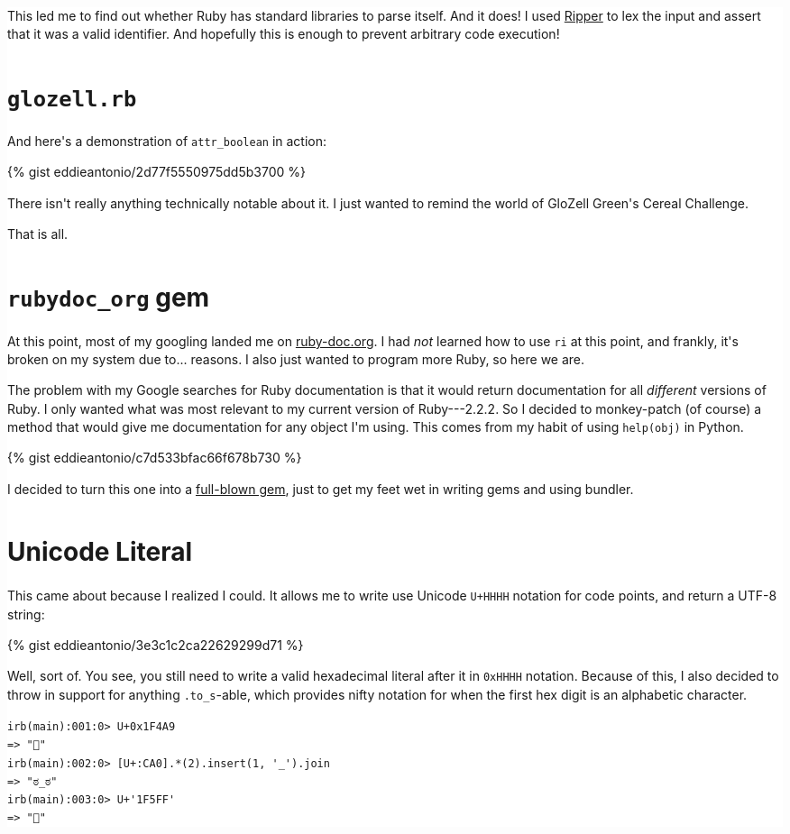 This led me to find out whether Ruby has standard libraries to parse
itself. And it does! I used [Ripper][] to lex the input and assert that
it was a valid identifier. And hopefully this is enough to prevent
arbitrary code execution!

[Ripper]: http://ruby-doc.org/stdlib-2.2.2/libdoc/ripper/rdoc/Ripper.html

# `glozell.rb`

And here's a demonstration of `attr_boolean` in action:

{% gist eddieantonio/2d77f5550975dd5b3700 %}

There isn't really anything technically notable about it. I just wanted
to remind the world of GloZell Green's Cereal Challenge. 

<iframe width="560" height="315" src="https://www.youtube.com/embed/Mc06khDks1w" frameborder="0" allowfullscreen></iframe>

That is all.

# `rubydoc_org` gem

At this point, most of my googling landed me on [ruby-doc.org][]. I had
_not_ learned how to use `ri` at this point, and frankly, it's broken on
my system due to... reasons. I also just wanted to program more Ruby, so
here we are.

The problem with my Google searches for Ruby documentation is that it
would return documentation for all _different_ versions of Ruby. I only
wanted what was most relevant to my current version of Ruby---2.2.2. So
I decided to monkey-patch (of course) a method that would give me
documentation for any object I'm using. This comes from my habit of
using `help(obj)` in Python.

{% gist eddieantonio/c7d533bfac66f678b730 %}

I decided to turn this one into a [full-blown gem][rubydoc_org], just to
get my feet wet in writing gems and using bundler.

[rubydoc_org]: https://github.com/eddieantonio/rubydoc_org

# Unicode Literal

This came about because I realized I could. It allows me to write use
Unicode `U+HHHH` notation for code points, and return a UTF-8 string:

{% gist eddieantonio/3e3c1c2ca22629299d71 %}

Well, sort of. You see, you still need to write a valid hexadecimal
literal after it in `0xHHHH` notation. Because of this, I also decided
to throw in support for anything `.to_s`-able, which provides nifty
notation for when the first hex digit is an alphabetic character.

~~~ irb
irb(main):001:0> U+0x1F4A9
=> "💩"
irb(main):002:0> [U+:CA0].*(2).insert(1, '_').join
=> "ಠ_ಠ"
irb(main):003:0> U+'1F5FF'
=> "🗿"
~~~


[llcyeg]: http://ladieslearningcode.com/chapters/edmonton/
[Vagrant]: https://www.vagrantup.com/
[brew]: http://brew.sh/
[GraphViz]: http://www.graphviz.org/
[smt]: https://github.com/eddieantonio/state-machine-tomfoolery
[llc-slides]: http://jfeaver.github.io/ladieslearningcode-Ruby/ladies-learning-ruby.html#1
[Weird Ruby]: https://blog.newrelic.com/2014/11/13/weird-ruby-begin-end/
[metaidioms]: https://gist.github.com/Integralist/a29212a8eb10bc8154b7
[ruby-doc.org]: http://ruby-doc.org/core-2.2.2/
[syscall]: http://ruby-doc.org/core-2.2.0/Kernel.html#method-i-syscall
[sigsuspend]: https://developer.apple.com/library/mac/documentation/Darwin/Reference/ManPages/man2/sigsuspend.2.html
[cl]: https://www.cs.cmu.edu/Groups/AI/html/cltl/clm/node69.html
[lisp-naming]: http://www.cliki.net/Naming+conventions
[google lisp]: https://google-styleguide.googlecode.com/svn/trunk/lispguide.xml#Predicate_names 
[mean_girls]: https://github.com/gabebw/mean_girls